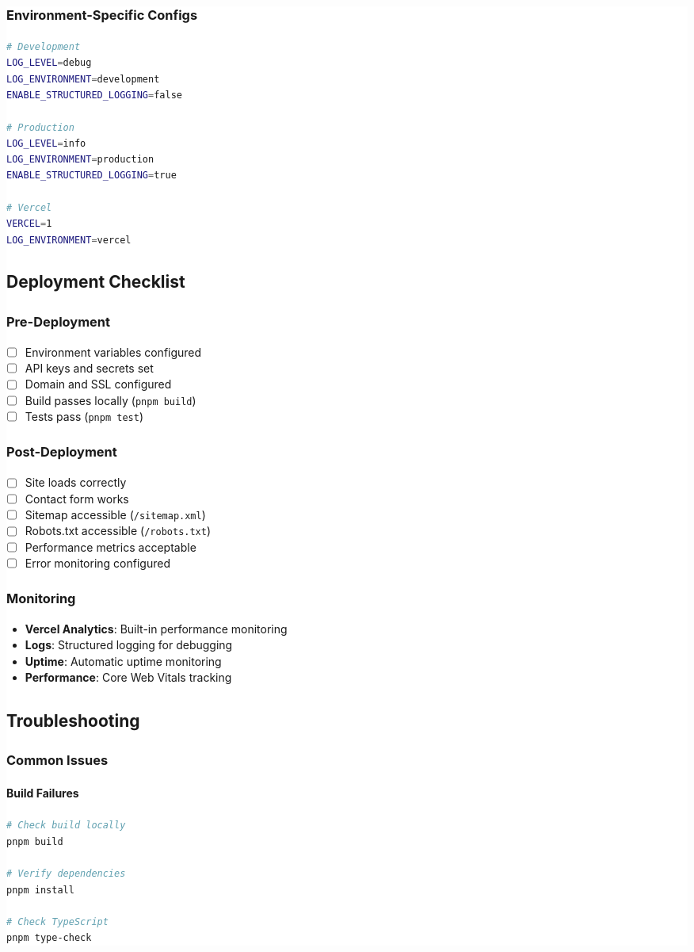 ### Environment-Specific Configs
```bash
# Development
LOG_LEVEL=debug
LOG_ENVIRONMENT=development
ENABLE_STRUCTURED_LOGGING=false

# Production
LOG_LEVEL=info
LOG_ENVIRONMENT=production
ENABLE_STRUCTURED_LOGGING=true

# Vercel
VERCEL=1
LOG_ENVIRONMENT=vercel
```

## Deployment Checklist

### Pre-Deployment
- [ ] Environment variables configured
- [ ] API keys and secrets set
- [ ] Domain and SSL configured
- [ ] Build passes locally (`pnpm build`)
- [ ] Tests pass (`pnpm test`)

### Post-Deployment
- [ ] Site loads correctly
- [ ] Contact form works
- [ ] Sitemap accessible (`/sitemap.xml`)
- [ ] Robots.txt accessible (`/robots.txt`)
- [ ] Performance metrics acceptable
- [ ] Error monitoring configured

### Monitoring
- **Vercel Analytics**: Built-in performance monitoring
- **Logs**: Structured logging for debugging
- **Uptime**: Automatic uptime monitoring
- **Performance**: Core Web Vitals tracking

## Troubleshooting

### Common Issues

#### Build Failures
```bash
# Check build locally
pnpm build

# Verify dependencies
pnpm install

# Check TypeScript
pnpm type-check
```
